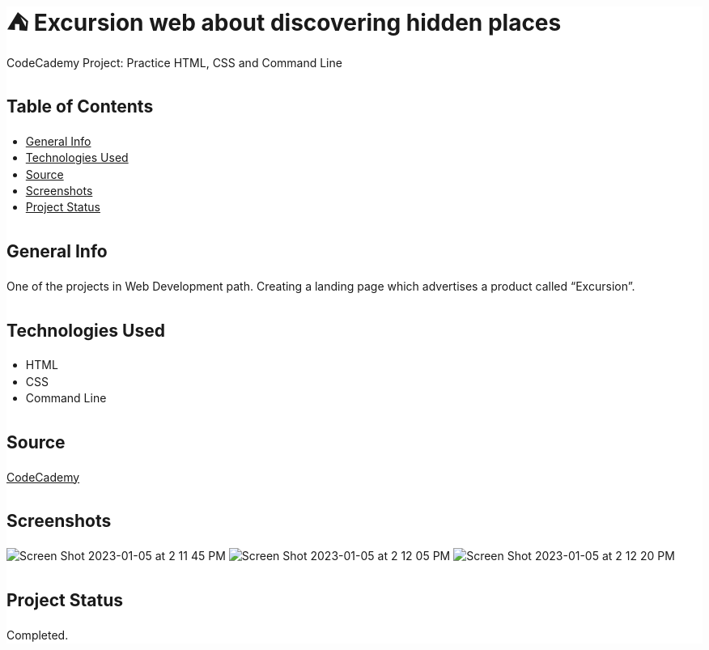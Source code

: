 # :tent: Excursion web about discovering hidden places #
CodeCademy Project: Practice HTML, CSS and Command Line

## Table of Contents ##
* [General Info](#General-Info)
* [Technologies Used](#Technologies-Used)
* [Source](#Source)
* [Screenshots](#Screenshots)
* [Project Status](#Project-Status)

## General Info ##
One of the projects in Web Development path.
Creating a landing page which advertises a product called “Excursion”.

## Technologies Used ##
* HTML
* CSS
* Command Line

## Source ##
[CodeCademy](http://www.codecademy.com) 

## Screenshots ##
<img width="1280" alt="Screen Shot 2023-01-05 at 2 11 45 PM" src="https://user-images.githubusercontent.com/59709289/210890112-e2dc8040-b378-40e4-ab85-26e9a9200f2b.png">
<img width="1280" alt="Screen Shot 2023-01-05 at 2 12 05 PM" src="https://user-images.githubusercontent.com/59709289/210890117-8bcdfbe4-090e-4277-8de0-ef1e715d216c.png">
<img width="1280" alt="Screen Shot 2023-01-05 at 2 12 20 PM" src="https://user-images.githubusercontent.com/59709289/210890134-10911faa-95f1-4836-bb02-138674624676.png">

## Project Status ##
Completed.
